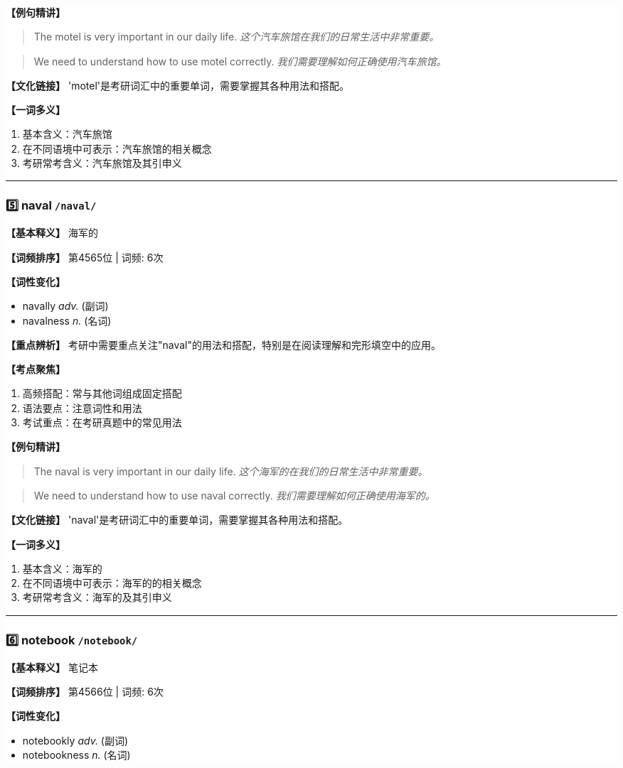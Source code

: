 **【例句精讲】**
> The motel is very important in our daily life.
> *这个汽车旅馆在我们的日常生活中非常重要。*

> We need to understand how to use motel correctly.
> *我们需要理解如何正确使用汽车旅馆。*

**【文化链接】**
'motel'是考研词汇中的重要单词，需要掌握其各种用法和搭配。

**【一词多义】**
1. 基本含义：汽车旅馆
2. 在不同语境中可表示：汽车旅馆的相关概念
3. 考研常考含义：汽车旅馆及其引申义

---
### 5️⃣ naval `/naval/`

**【基本释义】** 海军的

**【词频排序】** 第4565位 | 词频: 6次

**【词性变化】**
- navally *adv.* (副词)
- navalness *n.* (名词)

**【重点辨析】**
考研中需要重点关注"naval"的用法和搭配，特别是在阅读理解和完形填空中的应用。

**【考点聚焦】**
1. 高频搭配：常与其他词组成固定搭配
2. 语法要点：注意词性和用法
3. 考试重点：在考研真题中的常见用法

**【例句精讲】**
> The naval is very important in our daily life.
> *这个海军的在我们的日常生活中非常重要。*

> We need to understand how to use naval correctly.
> *我们需要理解如何正确使用海军的。*

**【文化链接】**
'naval'是考研词汇中的重要单词，需要掌握其各种用法和搭配。

**【一词多义】**
1. 基本含义：海军的
2. 在不同语境中可表示：海军的的相关概念
3. 考研常考含义：海军的及其引申义

---
### 6️⃣ notebook `/notebook/`

**【基本释义】** 笔记本

**【词频排序】** 第4566位 | 词频: 6次

**【词性变化】**
- notebookly *adv.* (副词)
- notebookness *n.* (名词)
